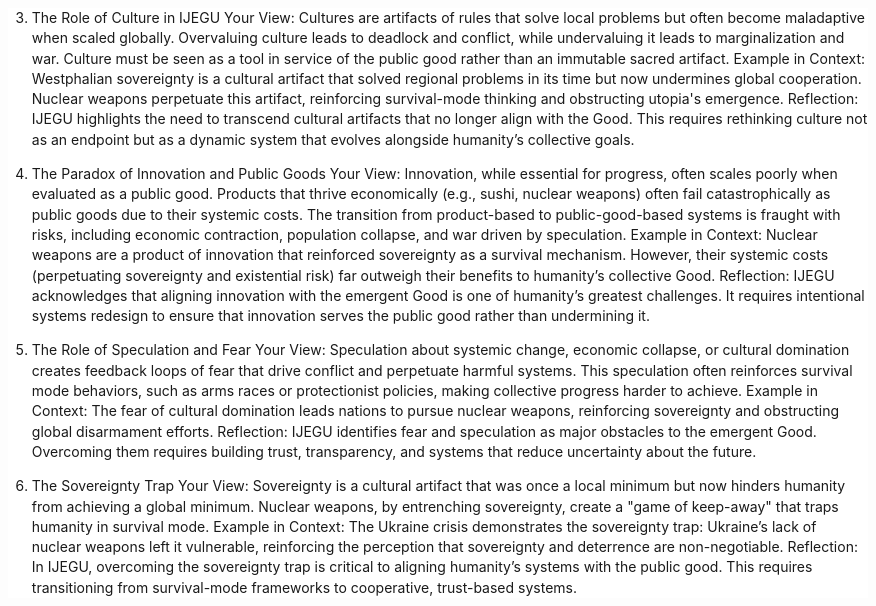 3. The Role of Culture in IJEGU
Your View:
Cultures are artifacts of rules that solve local problems but often become maladaptive when scaled globally.
Overvaluing culture leads to deadlock and conflict, while undervaluing it leads to marginalization and war. Culture must be seen as a tool in service of the public good rather than an immutable sacred artifact.
Example in Context:
Westphalian sovereignty is a cultural artifact that solved regional problems in its time but now undermines global cooperation. Nuclear weapons perpetuate this artifact, reinforcing survival-mode thinking and obstructing utopia's emergence.
Reflection: IJEGU highlights the need to transcend cultural artifacts that no longer align with the Good. This requires rethinking culture not as an endpoint but as a dynamic system that evolves alongside humanity’s collective goals.

4. The Paradox of Innovation and Public Goods
Your View:
Innovation, while essential for progress, often scales poorly when evaluated as a public good.
Products that thrive economically (e.g., sushi, nuclear weapons) often fail catastrophically as public goods due to their systemic costs.
The transition from product-based to public-good-based systems is fraught with risks, including economic contraction, population collapse, and war driven by speculation.
Example in Context:
Nuclear weapons are a product of innovation that reinforced sovereignty as a survival mechanism. However, their systemic costs (perpetuating sovereignty and existential risk) far outweigh their benefits to humanity’s collective Good.
Reflection: IJEGU acknowledges that aligning innovation with the emergent Good is one of humanity’s greatest challenges. It requires intentional systems redesign to ensure that innovation serves the public good rather than undermining it.

5. The Role of Speculation and Fear
Your View:
Speculation about systemic change, economic collapse, or cultural domination creates feedback loops of fear that drive conflict and perpetuate harmful systems.
This speculation often reinforces survival mode behaviors, such as arms races or protectionist policies, making collective progress harder to achieve.
Example in Context:
The fear of cultural domination leads nations to pursue nuclear weapons, reinforcing sovereignty and obstructing global disarmament efforts.
Reflection: IJEGU identifies fear and speculation as major obstacles to the emergent Good. Overcoming them requires building trust, transparency, and systems that reduce uncertainty about the future.

6. The Sovereignty Trap
Your View:
Sovereignty is a cultural artifact that was once a local minimum but now hinders humanity from achieving a global minimum.
Nuclear weapons, by entrenching sovereignty, create a "game of keep-away" that traps humanity in survival mode.
Example in Context:
The Ukraine crisis demonstrates the sovereignty trap: Ukraine’s lack of nuclear weapons left it vulnerable, reinforcing the perception that sovereignty and deterrence are non-negotiable.
Reflection: In IJEGU, overcoming the sovereignty trap is critical to aligning humanity’s systems with the public good. This requires transitioning from survival-mode frameworks to cooperative, trust-based systems.

